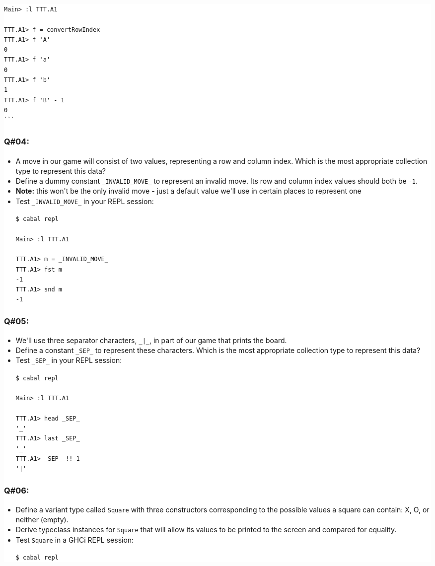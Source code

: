     Main> :l TTT.A1

    TTT.A1> f = convertRowIndex
    TTT.A1> f 'A'
    0
    TTT.A1> f 'a'
    0
    TTT.A1> f 'b'
    1
    TTT.A1> f 'B' - 1
    0
    ```

### **Q#04**:
  * A move in our game will consist of two values, representing a row and column index. Which is the most appropriate collection type to represent this data?
  * Define a dummy constant `_INVALID_MOVE_` to represent an invalid move. Its row and column index values should both be `-1`.
  * **Note:** this won't be the only invalid move - just a default value we'll use in certain places to represent one
  * Test `_INVALID_MOVE_` in your REPL session:
    ```shell
    $ cabal repl

    Main> :l TTT.A1

    TTT.A1> m = _INVALID_MOVE_
    TTT.A1> fst m
    -1
    TTT.A1> snd m
    -1
    ```

### **Q#05**:
  * We'll use three separator characters, `_|_`, in part of our game that prints the board.
  * Define a constant `_SEP_` to represent these characters. Which is the most appropriate collection type to represent this data?
  * Test `_SEP_` in your REPL session:
    ```shell
    $ cabal repl

    Main> :l TTT.A1

    TTT.A1> head _SEP_
    '_'
    TTT.A1> last _SEP_
    '_'
    TTT.A1> _SEP_ !! 1
    '|'
    ```

### **Q#06**:
  * Define a variant type called `Square` with three constructors corresponding to the possible values a square can contain: X, O, or neither (empty).
  * Derive typeclass instances for `Square` that will allow its values to be printed to the screen and compared for equality.
  * Test `Square` in a GHCi REPL session:
    ```shell
    $ cabal repl
